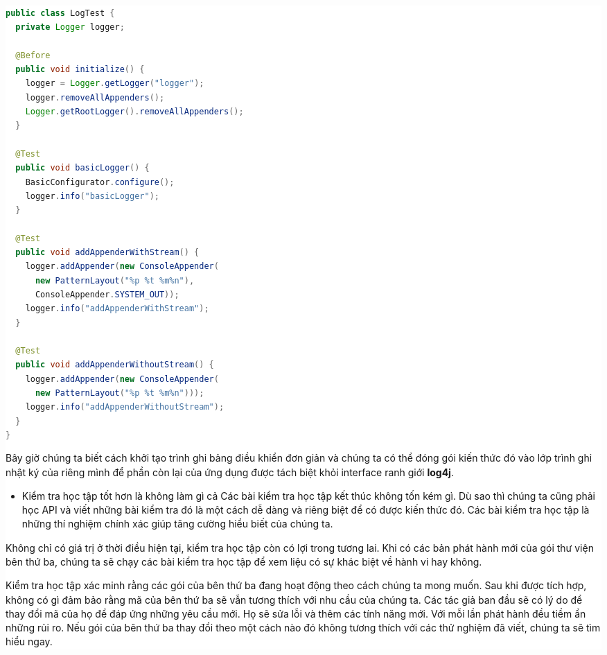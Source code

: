 ```java
public class LogTest {
  private Logger logger;

  @Before
  public void initialize() {
    logger = Logger.getLogger("logger");
    logger.removeAllAppenders();
    Logger.getRootLogger().removeAllAppenders();
  }

  @Test
  public void basicLogger() {
    BasicConfigurator.configure();
    logger.info("basicLogger");
  }

  @Test
  public void addAppenderWithStream() {
    logger.addAppender(new ConsoleAppender(
      new PatternLayout("%p %t %m%n"),
      ConsoleAppender.SYSTEM_OUT));
    logger.info("addAppenderWithStream");
  }

  @Test
  public void addAppenderWithoutStream() {
    logger.addAppender(new ConsoleAppender(
      new PatternLayout("%p %t %m%n")));
    logger.info("addAppenderWithoutStream");
  }
}
```

Bây giờ chúng ta biết cách khởi tạo trình ghi bảng điều khiển đơn giản và chúng ta có thể đóng gói kiến thức đó vào lớp trình ghi nhật ký của riêng mình để phần còn lại của ứng dụng được tách biệt khỏi interface ranh giới **log4j**.

- Kiểm tra học tập tốt hơn là không làm gì cả
  Các bài kiểm tra học tập kết thúc không tốn kém gì. Dù sao thì chúng ta cũng phải học API và viết những bài kiểm tra đó là một cách dễ dàng và riêng biệt để có được kiến thức đó. Các bài kiểm tra học tập là những thí nghiệm chính xác giúp tăng cường hiểu biết của chúng ta.

Không chỉ có giá trị ở thời điều hiện tại, kiểm tra học tập còn có lợi trong tương lai. Khi có các bản phát hành mới của gói thư viện bên thứ ba, chúng ta sẽ chạy các bài kiểm tra học tập để xem liệu có sự khác biệt về hành vi hay không.

Kiểm tra học tập xác minh rằng các gói của bên thứ ba đang hoạt động theo cách chúng ta mong muốn. Sau khi được tích hợp, không có gì đảm bảo rằng mã của bên thứ ba sẽ vẫn tương thích với nhu cầu của chúng ta. Các tác giả ban đầu sẽ có lý do để thay đổi mã của họ để đáp ứng những yêu cầu mới. Họ sẽ sửa lỗi và thêm các tính năng mới. Với mỗi lần phát hành đều tiềm ẩn những rủi ro. Nếu gói của bên thứ ba thay đổi theo một cách nào đó không tương thích với các thử nghiệm đã viết, chúng ta sẽ tìm hiểu ngay.
